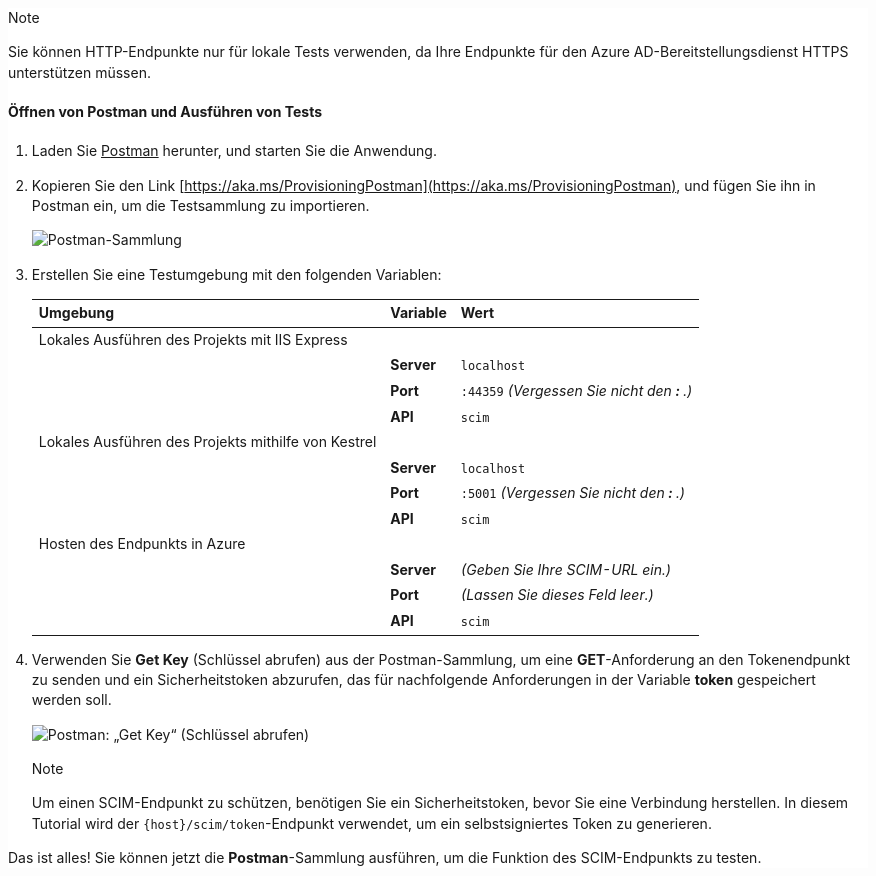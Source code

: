 > [!NOTE]
> Sie können HTTP-Endpunkte nur für lokale Tests verwenden, da Ihre Endpunkte für den Azure AD-Bereitstellungsdienst HTTPS unterstützen müssen.

#### <a name="open-postman-and-run-tests"></a>Öffnen von Postman und Ausführen von Tests

1. Laden Sie [Postman](https://www.getpostman.com/downloads/) herunter, und starten Sie die Anwendung.
1. Kopieren Sie den Link [https://aka.ms/ProvisioningPostman](https://aka.ms/ProvisioningPostman), und fügen Sie ihn in Postman ein, um die Testsammlung zu importieren.

    ![Postman-Sammlung](media/use-scim-to-build-users-and-groups-endpoints/postman-collection.png)

1. Erstellen Sie eine Testumgebung mit den folgenden Variablen:

   |Umgebung|Variable|Wert|
   |-|-|-|
   |Lokales Ausführen des Projekts mit IIS Express|||
   ||**Server**|`localhost`|
   ||**Port**|`:44359` *(Vergessen Sie nicht den **:** .)*|
   ||**API**|`scim`|
   |Lokales Ausführen des Projekts mithilfe von Kestrel|||
   ||**Server**|`localhost`|
   ||**Port**|`:5001` *(Vergessen Sie nicht den **:** .)*|
   ||**API**|`scim`|
   |Hosten des Endpunkts in Azure|||
   ||**Server**|*(Geben Sie Ihre SCIM-URL ein.)*|
   ||**Port**|*(Lassen Sie dieses Feld leer.)*|
   ||**API**|`scim`|

1. Verwenden Sie **Get Key** (Schlüssel abrufen) aus der Postman-Sammlung, um eine **GET**-Anforderung an den Tokenendpunkt zu senden und ein Sicherheitstoken abzurufen, das für nachfolgende Anforderungen in der Variable **token** gespeichert werden soll. 

   ![Postman: „Get Key“ (Schlüssel abrufen)](media/use-scim-to-build-users-and-groups-endpoints/postman-get-key.png)

   > [!NOTE]
   > Um einen SCIM-Endpunkt zu schützen, benötigen Sie ein Sicherheitstoken, bevor Sie eine Verbindung herstellen. In diesem Tutorial wird der `{host}/scim/token`-Endpunkt verwendet, um ein selbstsigniertes Token zu generieren.

Das ist alles! Sie können jetzt die **Postman**-Sammlung ausführen, um die Funktion des SCIM-Endpunkts zu testen.
